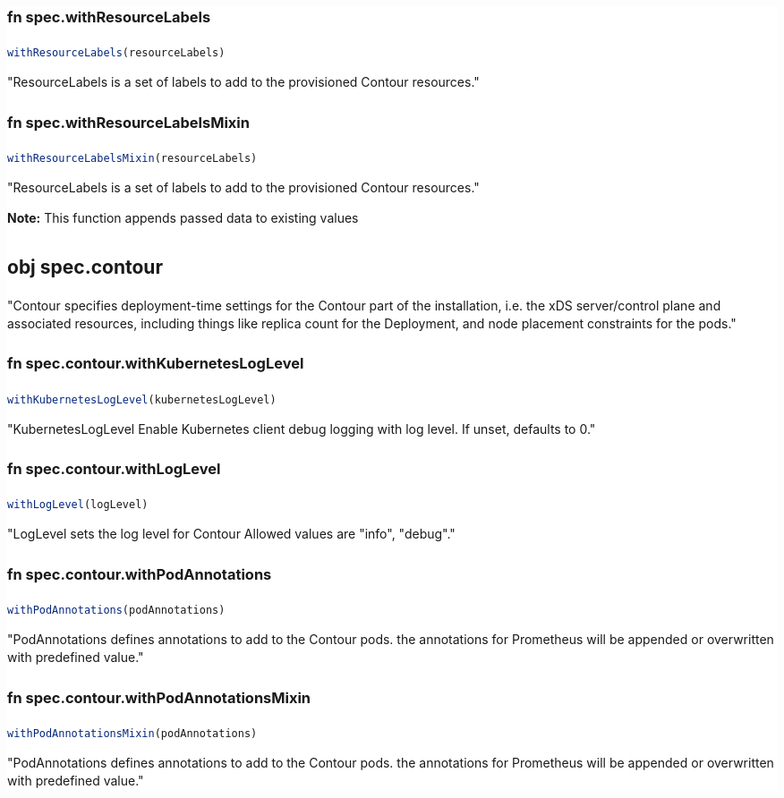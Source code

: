 ### fn spec.withResourceLabels

```ts
withResourceLabels(resourceLabels)
```

"ResourceLabels is a set of labels to add to the provisioned Contour resources."

### fn spec.withResourceLabelsMixin

```ts
withResourceLabelsMixin(resourceLabels)
```

"ResourceLabels is a set of labels to add to the provisioned Contour resources."

**Note:** This function appends passed data to existing values

## obj spec.contour

"Contour specifies deployment-time settings for the Contour part of the installation, i.e. the xDS server/control plane and associated resources, including things like replica count for the Deployment, and node placement constraints for the pods."

### fn spec.contour.withKubernetesLogLevel

```ts
withKubernetesLogLevel(kubernetesLogLevel)
```

"KubernetesLogLevel Enable Kubernetes client debug logging with log level. If unset, defaults to 0."

### fn spec.contour.withLogLevel

```ts
withLogLevel(logLevel)
```

"LogLevel sets the log level for Contour Allowed values are \"info\", \"debug\"."

### fn spec.contour.withPodAnnotations

```ts
withPodAnnotations(podAnnotations)
```

"PodAnnotations defines annotations to add to the Contour pods. the annotations for Prometheus will be appended or overwritten with predefined value."

### fn spec.contour.withPodAnnotationsMixin

```ts
withPodAnnotationsMixin(podAnnotations)
```

"PodAnnotations defines annotations to add to the Contour pods. the annotations for Prometheus will be appended or overwritten with predefined value."
